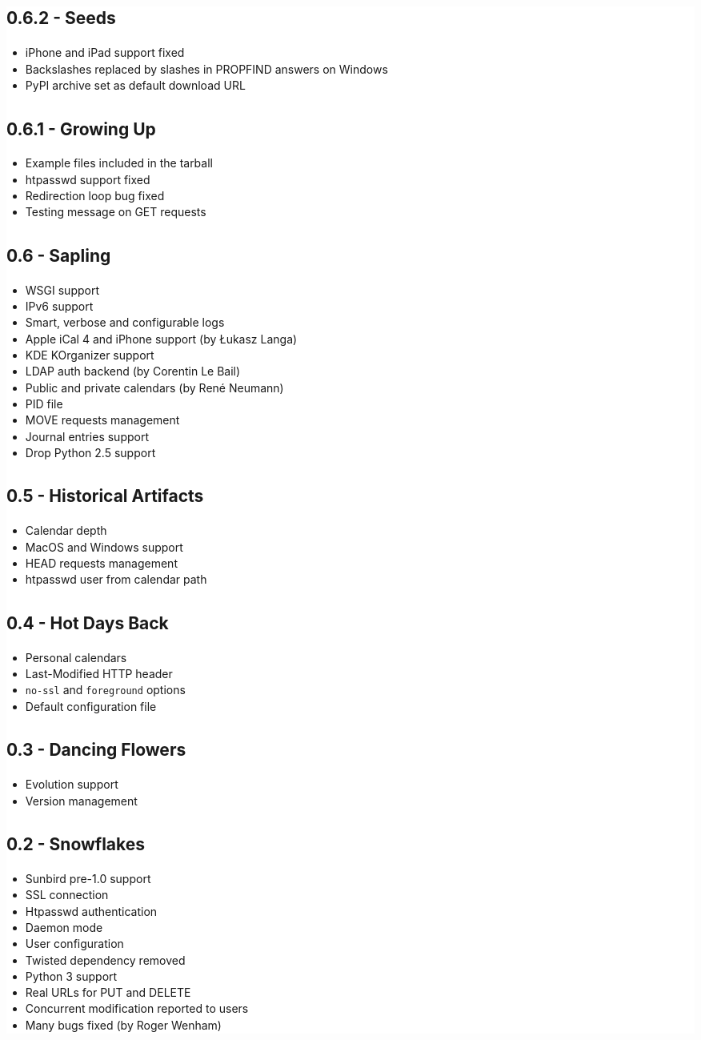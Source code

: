 ## 0.6.2 - Seeds

* iPhone and iPad support fixed
* Backslashes replaced by slashes in PROPFIND answers on Windows
* PyPI archive set as default download URL

## 0.6.1 - Growing Up

* Example files included in the tarball
* htpasswd support fixed
* Redirection loop bug fixed
* Testing message on GET requests

## 0.6 - Sapling

* WSGI support
* IPv6 support
* Smart, verbose and configurable logs
* Apple iCal 4 and iPhone support (by Łukasz Langa)
* KDE KOrganizer support
* LDAP auth backend (by Corentin Le Bail)
* Public and private calendars (by René Neumann)
* PID file
* MOVE requests management
* Journal entries support
* Drop Python 2.5 support

## 0.5 - Historical Artifacts

* Calendar depth
* MacOS and Windows support
* HEAD requests management
* htpasswd user from calendar path

## 0.4 - Hot Days Back

* Personal calendars
* Last-Modified HTTP header
* `no-ssl` and `foreground` options
* Default configuration file

## 0.3 - Dancing Flowers

* Evolution support
* Version management

## 0.2 - Snowflakes

* Sunbird pre-1.0 support
* SSL connection
* Htpasswd authentication
* Daemon mode
* User configuration
* Twisted dependency removed
* Python 3 support
* Real URLs for PUT and DELETE
* Concurrent modification reported to users
* Many bugs fixed (by Roger Wenham)
